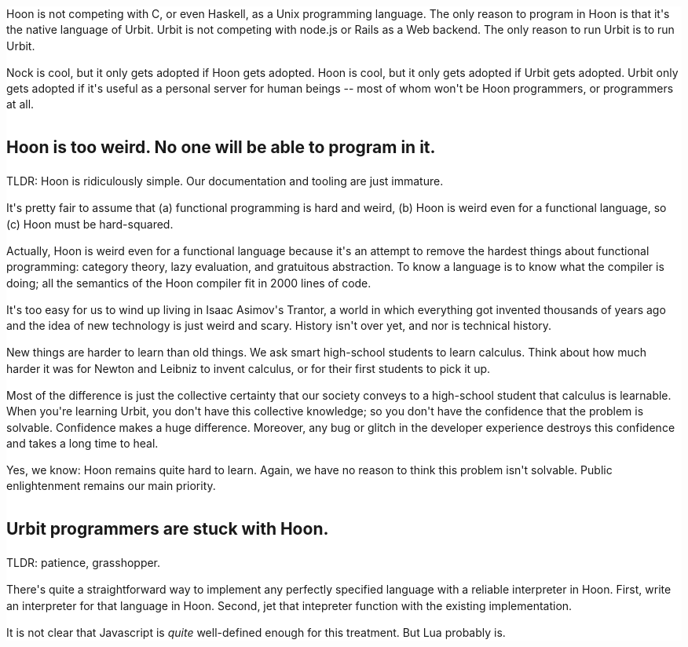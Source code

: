 Hoon is not competing with C, or even Haskell, as a Unix programming language.
The only reason to program in Hoon is that it's the native language of Urbit.
Urbit is not competing with node.js or Rails as a Web backend. The only reason
to run Urbit is to run Urbit.

Nock is cool, but it only gets adopted if Hoon gets adopted. Hoon is cool, but
it only gets adopted if Urbit gets adopted. Urbit only gets adopted if it's
useful as a personal server for human beings -- most of whom won't be Hoon
programmers, or programmers at all.

## Hoon is too weird. No one will be able to program in it.

TLDR: Hoon is ridiculously simple. Our documentation and tooling are just
immature.

It's pretty fair to assume that (a) functional programming is hard and weird,
(b) Hoon is weird even for a functional language, so (c) Hoon must be
hard-squared.

Actually, Hoon is weird even for a functional language because it's an attempt
to remove the hardest things about functional programming: category theory, lazy
evaluation, and gratuitous abstraction. To know a language is to know what the
compiler is doing; all the semantics of the Hoon compiler fit in 2000 lines of
code.

It's too easy for us to wind up living in Isaac Asimov's Trantor, a world in
which everything got invented thousands of years ago and the idea of new
technology is just weird and scary. History isn't over yet, and nor is technical
history.

New things are harder to learn than old things. We ask smart high-school
students to learn calculus. Think about how much harder it was for Newton and
Leibniz to invent calculus, or for their first students to pick it up.

Most of the difference is just the collective certainty that our society conveys
to a high-school student that calculus is learnable. When you're learning Urbit,
you don't have this collective knowledge; so you don't have the confidence that
the problem is solvable. Confidence makes a huge difference. Moreover, any bug
or glitch in the developer experience destroys this confidence and takes a long
time to heal.

Yes, we know: Hoon remains quite hard to learn. Again, we have no reason to
think this problem isn't solvable. Public enlightenment remains our main
priority.

## Urbit programmers are stuck with Hoon.

TLDR: patience, grasshopper.

There's quite a straightforward way to implement any perfectly specified
language with a reliable interpreter in Hoon. First, write an interpreter for
that language in Hoon. Second, jet that intepreter function with the existing
implementation.

It is not clear that Javascript is *quite* well-defined enough for this
treatment. But Lua probably is.
